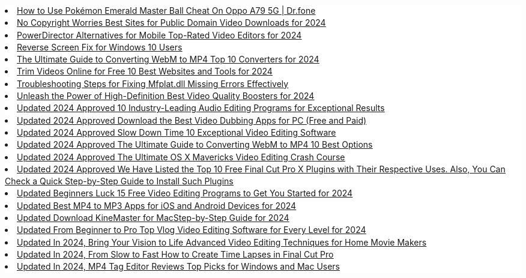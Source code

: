 <li><a href="https://android-pokemon-go.techidaily.com/how-to-use-pokemon-emerald-master-ball-cheat-on-oppo-a79-5g-drfone-by-drfone-virtual-android/"><u>How to Use Pokémon Emerald Master Ball Cheat On Oppo A79 5G | Dr.fone</u></a></li>
<li><a href="https://video-content-creator.techidaily.com/no-copyright-worries-best-sites-for-public-domain-video-downloads-for-2024/"><u>No Copyright Worries Best Sites for Public Domain Video Downloads for 2024</u></a></li>
<li><a href="https://video-content-creator.techidaily.com/powerdirector-alternatives-for-mobile-top-rated-video-editors-for-2024/"><u>PowerDirector Alternatives for Mobile Top-Rated Video Editors for 2024</u></a></li>
<li><a href="https://graphic-issues.techidaily.com/reverse-screen-fix-for-windows-10-users/"><u>Reverse Screen Fix for Windows 10 Users</u></a></li>
<li><a href="https://video-content-creator.techidaily.com/the-ultimate-guide-to-converting-webm-to-mp4-top-10-converters-for-2024/"><u>The Ultimate Guide to Converting WebM to MP4 Top 10 Converters for 2024</u></a></li>
<li><a href="https://video-content-creator.techidaily.com/trim-videos-online-for-free-10-best-websites-and-tools-for-2024/"><u>Trim Videos Online for Free 10 Best Websites and Tools for 2024</u></a></li>
<li><a href="https://tech-renaissance.techidaily.com/troubleshooting-steps-for-fixing-mfplatdll-missing-errors-effectively/"><u>Troubleshooting Steps for Fixing Mfplat.dll Missing Errors Effectively</u></a></li>
<li><a href="https://video-content-creator.techidaily.com/unleash-the-power-of-high-definition-best-video-quality-boosters-for-2024/"><u>Unleash the Power of High-Definition Best Video Quality Boosters for 2024</u></a></li>
<li><a href="https://video-content-creator.techidaily.com/updated-2024-approved-10-industry-leading-audio-editing-programs-for-exceptional-results/"><u>Updated 2024 Approved 10 Industry-Leading Audio Editing Programs for Exceptional Results</u></a></li>
<li><a href="https://video-content-creator.techidaily.com/updated-2024-approved-download-the-best-video-dubbing-apps-for-pc-free-and-paid/"><u>Updated 2024 Approved Download the Best Video Dubbing Apps for PC (Free and Paid)</u></a></li>
<li><a href="https://video-content-creator.techidaily.com/updated-2024-approved-slow-down-time-10-exceptional-video-editing-software/"><u>Updated 2024 Approved Slow Down Time 10 Exceptional Video Editing Software</u></a></li>
<li><a href="https://video-content-creator.techidaily.com/updated-2024-approved-the-ultimate-guide-to-converting-webm-to-mp4-10-best-options/"><u>Updated 2024 Approved The Ultimate Guide to Converting WebM to MP4 10 Best Options</u></a></li>
<li><a href="https://video-content-creator.techidaily.com/updated-2024-approved-the-ultimate-os-x-mavericks-video-editing-crash-course/"><u>Updated 2024 Approved The Ultimate OS X Mavericks Video Editing Crash Course</u></a></li>
<li><a href="https://video-content-creator.techidaily.com/updated-2024-approved-we-have-listed-the-top-10-free-final-cut-pro-x-plugins-with-their-respective-uses-also-you-can-check-a-quick-step-by-step-guide-to-ins/"><u>Updated 2024 Approved We Have Listed the Top 10 Free Final Cut Pro X Plugins with Their Respective Uses. Also, You Can Check a Quick Step-by-Step Guide to Install Such Plugins</u></a></li>
<li><a href="https://video-content-creator.techidaily.com/updated-beginners-luck-15-free-video-editing-programs-to-get-you-started-for-2024/"><u>Updated Beginners Luck 15 Free Video Editing Programs to Get You Started for 2024</u></a></li>
<li><a href="https://video-content-creator.techidaily.com/updated-best-mp4-to-mp3-apps-for-ios-and-android-devices-for-2024/"><u>Updated Best MP4 to MP3 Apps for iOS and Android Devices for 2024</u></a></li>
<li><a href="https://video-content-creator.techidaily.com/updated-download-kinemaster-for-macstep-by-step-guide-for-2024/"><u>Updated Download KineMaster for MacStep-by-Step Guide for 2024</u></a></li>
<li><a href="https://video-content-creator.techidaily.com/updated-from-beginner-to-pro-top-vlog-video-editing-software-for-every-level-for-2024/"><u>Updated From Beginner to Pro Top Vlog Video Editing Software for Every Level for 2024</u></a></li>
<li><a href="https://video-content-creator.techidaily.com/updated-in-2024-bring-your-vision-to-life-advanced-video-editing-techniques-for-home-movie-makers/"><u>Updated In 2024, Bring Your Vision to Life Advanced Video Editing Techniques for Home Movie Makers</u></a></li>
<li><a href="https://video-content-creator.techidaily.com/updated-in-2024-from-slow-to-fast-how-to-create-time-lapses-in-final-cut-pro/"><u>Updated In 2024, From Slow to Fast How to Create Time Lapses in Final Cut Pro</u></a></li>
<li><a href="https://video-content-creator.techidaily.com/updated-in-2024-mp4-tag-editor-reviews-top-picks-for-windows-and-mac-users/"><u>Updated In 2024, MP4 Tag Editor Reviews Top Picks for Windows and Mac Users</u></a></li>